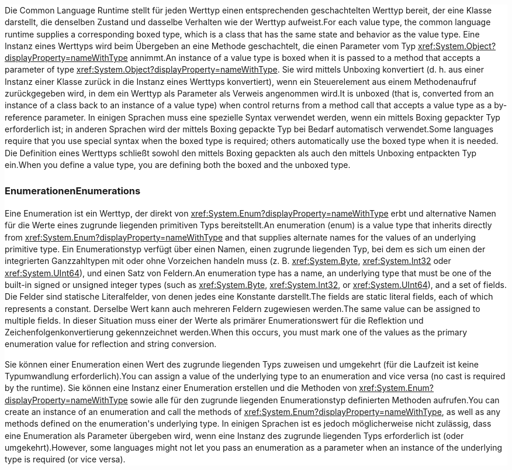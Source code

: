  <span data-ttu-id="12653-173">Die Common Language Runtime stellt für jeden Werttyp einen entsprechenden geschachtelten Werttyp bereit, der eine Klasse darstellt, die denselben Zustand und dasselbe Verhalten wie der Werttyp aufweist.</span><span class="sxs-lookup"><span data-stu-id="12653-173">For each value type, the common language runtime supplies a corresponding boxed type, which is a class that has the same state and behavior as the value type.</span></span> <span data-ttu-id="12653-174">Eine Instanz eines Werttyps wird beim Übergeben an eine Methode geschachtelt, die einen Parameter vom Typ <xref:System.Object?displayProperty=nameWithType> annimmt.</span><span class="sxs-lookup"><span data-stu-id="12653-174">An instance of a value type is boxed when it is passed to a method that accepts a parameter of type <xref:System.Object?displayProperty=nameWithType>.</span></span> <span data-ttu-id="12653-175">Sie wird mittels Unboxing konvertiert (d. h. aus einer Instanz einer Klasse zurück in die Instanz eines Werttyps konvertiert), wenn ein Steuerelement aus einem Methodenaufruf zurückgegeben wird, in dem ein Werttyp als Parameter als Verweis angenommen wird.</span><span class="sxs-lookup"><span data-stu-id="12653-175">It is unboxed (that is, converted from an instance of a class back to an instance of a value type) when control returns from a method call that accepts a value type as a by-reference parameter.</span></span> <span data-ttu-id="12653-176">In einigen Sprachen muss eine spezielle Syntax verwendet werden, wenn ein mittels Boxing gepackter Typ erforderlich ist; in anderen Sprachen wird der mittels Boxing gepackte Typ bei Bedarf automatisch verwendet.</span><span class="sxs-lookup"><span data-stu-id="12653-176">Some languages require that you use special syntax when the boxed type is required; others automatically use the boxed type when it is needed.</span></span> <span data-ttu-id="12653-177">Die Definition eines Werttyps schließt sowohl den mittels Boxing gepackten als auch den mittels Unboxing entpackten Typ ein.</span><span class="sxs-lookup"><span data-stu-id="12653-177">When you define a value type, you are defining both the boxed and the unboxed type.</span></span>  
  
<a name="Enumerations"></a>   
### <a name="enumerations"></a><span data-ttu-id="12653-178">Enumerationen</span><span class="sxs-lookup"><span data-stu-id="12653-178">Enumerations</span></span>  
 <span data-ttu-id="12653-179">Eine Enumeration ist ein Werttyp, der direkt von <xref:System.Enum?displayProperty=nameWithType> erbt und alternative Namen für die Werte eines zugrunde liegenden primitiven Typs bereitstellt.</span><span class="sxs-lookup"><span data-stu-id="12653-179">An enumeration (enum) is a value type that inherits directly from <xref:System.Enum?displayProperty=nameWithType> and that supplies alternate names for the values of an underlying primitive type.</span></span> <span data-ttu-id="12653-180">Ein Enumerationstyp verfügt über einen Namen, einen zugrunde liegenden Typ, bei dem es sich um einen der integrierten Ganzzahltypen mit oder ohne Vorzeichen handeln muss (z. B. <xref:System.Byte>, <xref:System.Int32> oder <xref:System.UInt64>), und einen Satz von Feldern.</span><span class="sxs-lookup"><span data-stu-id="12653-180">An enumeration type has a name, an underlying type that must be one of the built-in signed or unsigned integer types (such as <xref:System.Byte>, <xref:System.Int32>, or <xref:System.UInt64>), and a set of fields.</span></span> <span data-ttu-id="12653-181">Die Felder sind statische Literalfelder, von denen jedes eine Konstante darstellt.</span><span class="sxs-lookup"><span data-stu-id="12653-181">The fields are static literal fields, each of which represents a constant.</span></span> <span data-ttu-id="12653-182">Derselbe Wert kann auch mehreren Feldern zugewiesen werden.</span><span class="sxs-lookup"><span data-stu-id="12653-182">The same value can be assigned to multiple fields.</span></span> <span data-ttu-id="12653-183">In dieser Situation muss einer der Werte als primärer Enumerationswert für die Reflektion und Zeichenfolgenkonvertierung gekennzeichnet werden.</span><span class="sxs-lookup"><span data-stu-id="12653-183">When this occurs, you must mark one of the values as the primary enumeration value for reflection and string conversion.</span></span>  
  
 <span data-ttu-id="12653-184">Sie können einer Enumeration einen Wert des zugrunde liegenden Typs zuweisen und umgekehrt (für die Laufzeit ist keine Typumwandlung erforderlich).</span><span class="sxs-lookup"><span data-stu-id="12653-184">You can assign a value of the underlying type to an enumeration and vice versa (no cast is required by the runtime).</span></span> <span data-ttu-id="12653-185">Sie können eine Instanz einer Enumeration erstellen und die Methoden von <xref:System.Enum?displayProperty=nameWithType> sowie alle für den zugrunde liegenden Enumerationstyp definierten Methoden aufrufen.</span><span class="sxs-lookup"><span data-stu-id="12653-185">You can create an instance of an enumeration and call the methods of <xref:System.Enum?displayProperty=nameWithType>, as well as any methods defined on the enumeration's underlying type.</span></span> <span data-ttu-id="12653-186">In einigen Sprachen ist es jedoch möglicherweise nicht zulässig, dass eine Enumeration als Parameter übergeben wird, wenn eine Instanz des zugrunde liegenden Typs erforderlich ist (oder umgekehrt).</span><span class="sxs-lookup"><span data-stu-id="12653-186">However, some languages might not let you pass an enumeration as a parameter when an instance of the underlying type is required (or vice versa).</span></span>  
  